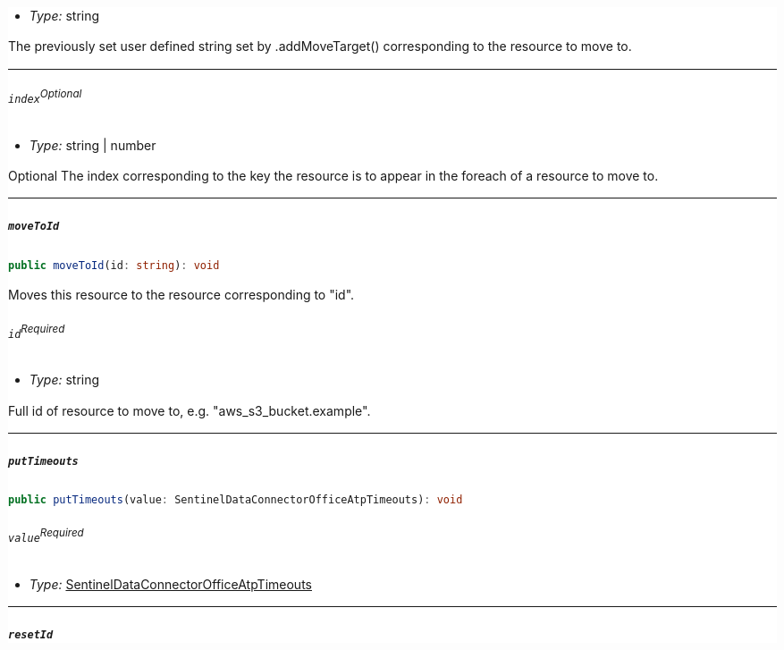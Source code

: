- *Type:* string

The previously set user defined string set by .addMoveTarget() corresponding to the resource to move to.

---

###### `index`<sup>Optional</sup> <a name="index" id="@cdktf/provider-azurerm.sentinelDataConnectorOfficeAtp.SentinelDataConnectorOfficeAtp.moveTo.parameter.index"></a>

- *Type:* string | number

Optional The index corresponding to the key the resource is to appear in the foreach of a resource to move to.

---

##### `moveToId` <a name="moveToId" id="@cdktf/provider-azurerm.sentinelDataConnectorOfficeAtp.SentinelDataConnectorOfficeAtp.moveToId"></a>

```typescript
public moveToId(id: string): void
```

Moves this resource to the resource corresponding to "id".

###### `id`<sup>Required</sup> <a name="id" id="@cdktf/provider-azurerm.sentinelDataConnectorOfficeAtp.SentinelDataConnectorOfficeAtp.moveToId.parameter.id"></a>

- *Type:* string

Full id of resource to move to, e.g. "aws_s3_bucket.example".

---

##### `putTimeouts` <a name="putTimeouts" id="@cdktf/provider-azurerm.sentinelDataConnectorOfficeAtp.SentinelDataConnectorOfficeAtp.putTimeouts"></a>

```typescript
public putTimeouts(value: SentinelDataConnectorOfficeAtpTimeouts): void
```

###### `value`<sup>Required</sup> <a name="value" id="@cdktf/provider-azurerm.sentinelDataConnectorOfficeAtp.SentinelDataConnectorOfficeAtp.putTimeouts.parameter.value"></a>

- *Type:* <a href="#@cdktf/provider-azurerm.sentinelDataConnectorOfficeAtp.SentinelDataConnectorOfficeAtpTimeouts">SentinelDataConnectorOfficeAtpTimeouts</a>

---

##### `resetId` <a name="resetId" id="@cdktf/provider-azurerm.sentinelDataConnectorOfficeAtp.SentinelDataConnectorOfficeAtp.resetId"></a>
